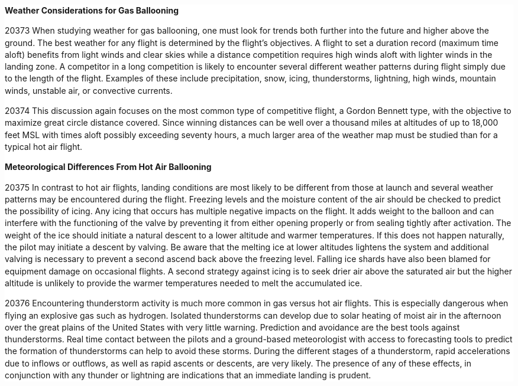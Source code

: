 **Weather Considerations for Gas Ballooning**

20373
When studying weather for gas ballooning, one must look for trends both further into the future and higher above the
ground. The best weather for any flight is determined by the flight’s objectives. A flight to set a duration record (maximum
time aloft) benefits from light winds and clear skies while a distance competition requires high winds aloft with lighter
winds in the landing zone. A competitor in a long competition is likely to encounter several different weather patterns
during flight simply due to the length of the flight. Examples of these include precipitation, snow, icing, thunderstorms,
lightning, high winds, mountain winds, unstable air, or convective currents.

20374
This discussion again focuses on the most common type of competitive flight, a Gordon Bennett type, with the objective
to maximize great circle distance covered. Since winning distances can be well over a thousand miles at altitudes of up to
18,000 feet MSL with times aloft possibly exceeding seventy hours, a much larger area of the weather map must be studied
than for a typical hot air flight.

**Meteorological Differences From Hot Air Ballooning**

20375
In contrast to hot air flights, landing conditions are most likely to be different from those at launch and several weather
patterns may be encountered during the flight. Freezing levels and the moisture content of the air should be checked to
predict the possibility of icing. Any icing that occurs has multiple negative impacts on the flight. It adds weight to the
balloon and can interfere with the functioning of the valve by preventing it from either opening properly or from sealing
tightly after activation. The weight of the ice should initiate a natural descent to a lower altitude and warmer temperatures.
If this does not happen naturally, the pilot may initiate a descent by valving. Be aware that the melting ice at lower altitudes
lightens the system and additional valving is necessary to prevent a second ascend back above the freezing level. Falling
ice shards have also been blamed for equipment damage on occasional flights. A second strategy against icing is to seek
drier air above the saturated air but the higher altitude is unlikely to provide the warmer temperatures needed to melt the
accumulated ice.

20376
Encountering thunderstorm activity is much more common in gas versus hot air flights. This is especially dangerous when
flying an explosive gas such as hydrogen. Isolated thunderstorms can develop due to solar heating of moist air in the
afternoon over the great plains of the United States with very little warning. Prediction and avoidance are the best tools
against thunderstorms. Real time contact between the pilots and a ground-based meteorologist with access to forecasting
tools to predict the formation of thunderstorms can help to avoid these storms. During the different stages of a thunderstorm,
rapid accelerations due to inflows or outflows, as well as rapid ascents or descents, are very likely. The presence of any of
these effects, in conjunction with any thunder or lightning are indications that an immediate landing is prudent.
